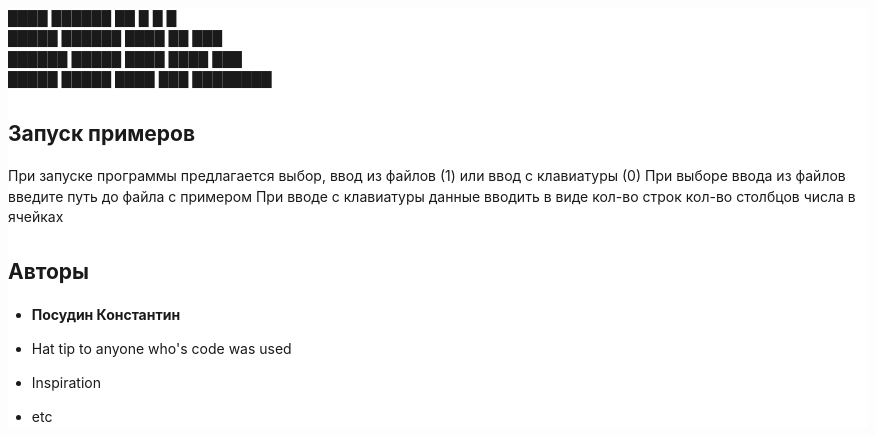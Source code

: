    ████                  ██████   ██ █ █ █   
 █████                 ██████  ████ ██ ███   
██████                █████  ████  ████ ███  
█████                █████  ████ ███ ████████



## Запуск примеров

При запуске программы предлагается выбор, ввод из файлов (1) или ввод с клавиатуры (0)
При выборе ввода из файлов введите путь до файла с примером
При вводе с клавиатуры данные вводить в виде 
кол-во строк кол-во столбцов
числа в ячейках


## Авторы

* **Посудин Константин** 

* Hat tip to anyone who's code was used
* Inspiration
* etc

